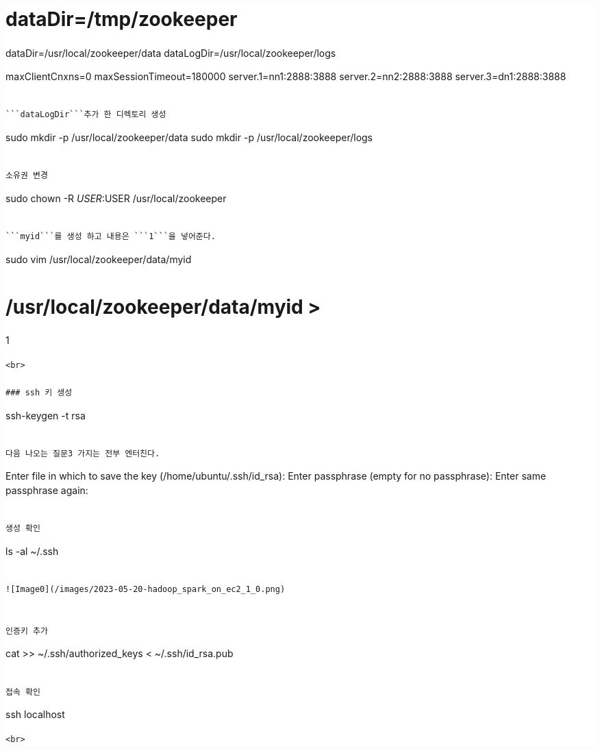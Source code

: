 # dataDir=/tmp/zookeeper
dataDir=/usr/local/zookeeper/data
dataLogDir=/usr/local/zookeeper/logs

maxClientCnxns=0
maxSessionTimeout=180000
server.1=nn1:2888:3888
server.2=nn2:2888:3888
server.3=dn1:2888:3888
```

```dataLogDir```추가 한 디렉토리 생성
```
sudo mkdir -p /usr/local/zookeeper/data
sudo mkdir -p /usr/local/zookeeper/logs
```

소유권 변경
```
sudo chown -R $USER:$USER /usr/local/zookeeper
```

```myid```를 생성 하고 내용은 ```1```을 넣어준다.
```
sudo vim /usr/local/zookeeper/data/myid
```
```
# /usr/local/zookeeper/data/myid >

1
```
<br>

### ssh 키 생성

```
ssh-keygen -t rsa
```

다음 나오는 질문3 가지는 전부 엔터친다.  
```
Enter file in which to save the key (/home/ubuntu/.ssh/id_rsa): 
Enter passphrase (empty for no passphrase): 
Enter same passphrase again: 
```

생성 확인
```
ls -al ~/.ssh
```

![Image0](/images/2023-05-20-hadoop_spark_on_ec2_1_0.png)  


인증키 추가
```
cat >> ~/.ssh/authorized_keys < ~/.ssh/id_rsa.pub
```

접속 확인
```
ssh localhost
```
<br>

```